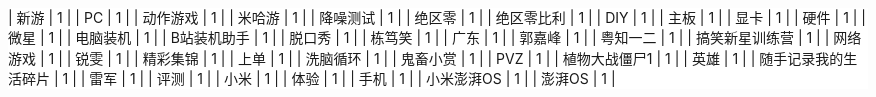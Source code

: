 | 新游 | 1 |
| PC | 1 |
| 动作游戏 | 1 |
| 米哈游 | 1 |
| 降噪测试 | 1 |
| 绝区零 | 1 |
| 绝区零比利 | 1 |
| DIY | 1 |
| 主板 | 1 |
| 显卡 | 1 |
| 硬件 | 1 |
| 微星 | 1 |
| 电脑装机 | 1 |
| B站装机助手 | 1 |
| 脱口秀 | 1 |
| 栋笃笑 | 1 |
| 广东 | 1 |
| 郭嘉峰 | 1 |
| 粤知一二 | 1 |
| 搞笑新星训练营 | 1 |
| 网络游戏 | 1 |
| 锐雯 | 1 |
| 精彩集锦 | 1 |
| 上单 | 1 |
| 洗脑循环 | 1 |
| 鬼畜小赏 | 1 |
| PVZ | 1 |
| 植物大战僵尸1 | 1 |
| 英雄 | 1 |
| 随手记录我的生活碎片 | 1 |
| 雷军 | 1 |
| 评测 | 1 |
| 小米 | 1 |
| 体验 | 1 |
| 手机 | 1 |
| 小米澎湃OS | 1 |
| 澎湃OS | 1 |